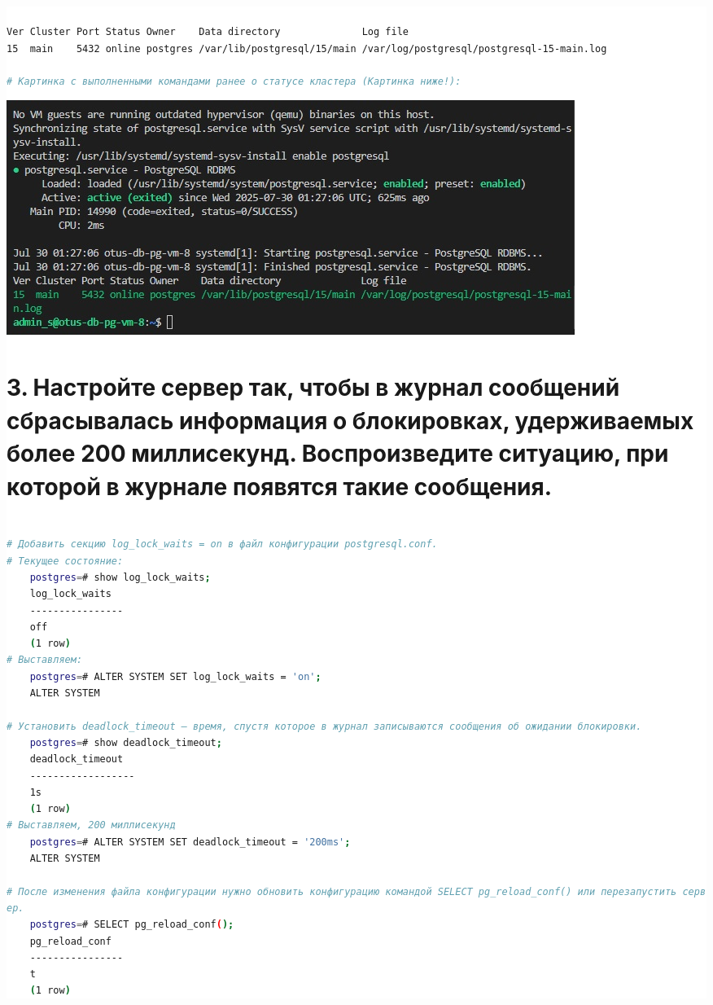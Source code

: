 ```bash

Ver Cluster Port Status Owner    Data directory              Log file
15  main    5432 online postgres /var/lib/postgresql/15/main /var/log/postgresql/postgresql-15-main.log

# Картинка с выполненными командами ранее о статусе кластера (Картинка ниже!):
```
![Статус кластера](https://github.com/Z70007Z/Otus_PostgreSQL/blob/main/Tema8/picture/cluster_info.jpg "Статус кластера")

#

# 3. Настройте сервер так, чтобы в журнал сообщений сбрасывалась информация о блокировках, удерживаемых более 200 миллисекунд. Воспроизведите ситуацию, при которой в журнале появятся такие сообщения.
```bash

# Добавить секцию log_lock_waits = on в файл конфигурации postgresql.conf.
# Текущее состояние:
    postgres=# show log_lock_waits;
    log_lock_waits 
    ----------------
    off
    (1 row)
# Выставляем:
    postgres=# ALTER SYSTEM SET log_lock_waits = 'on';
    ALTER SYSTEM

# Установить deadlock_timeout — время, спустя которое в журнал записываются сообщения об ожидании блокировки.
    postgres=# show deadlock_timeout;
    deadlock_timeout 
    ------------------
    1s
    (1 row)
# Выставляем, 200 миллисекунд
    postgres=# ALTER SYSTEM SET deadlock_timeout = '200ms';
    ALTER SYSTEM

# После изменения файла конфигурации нужно обновить конфигурацию командой SELECT pg_reload_conf() или перезапустить сервер.
    postgres=# SELECT pg_reload_conf();
    pg_reload_conf 
    ----------------
    t
    (1 row)

```